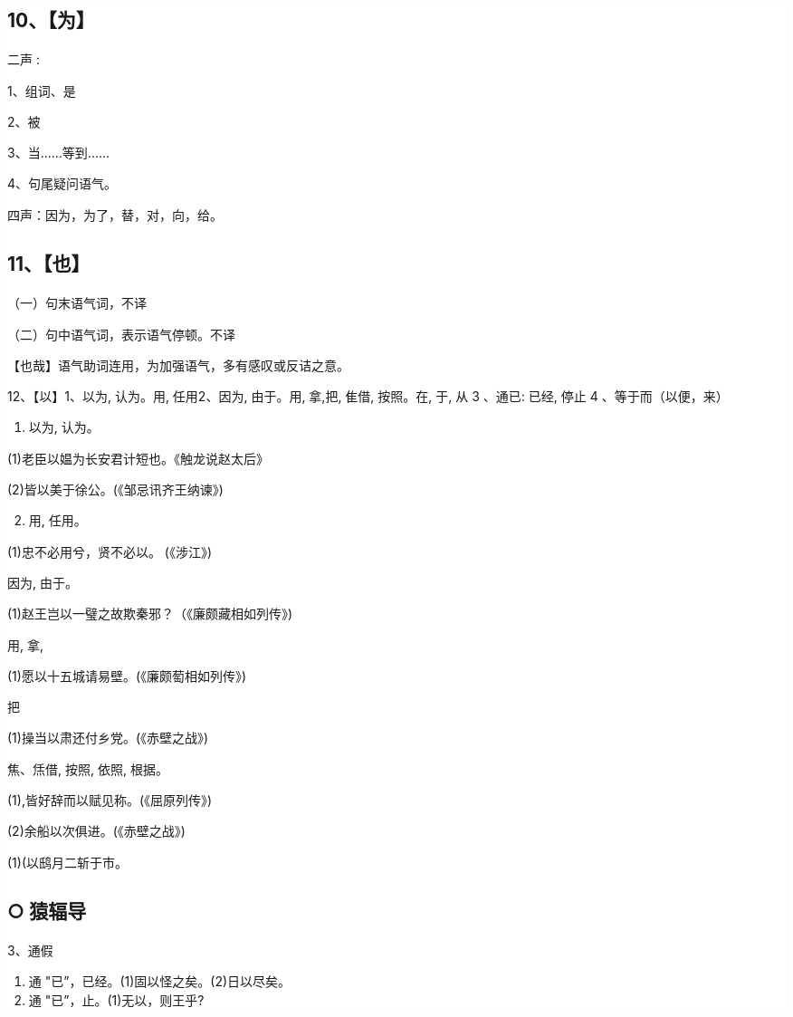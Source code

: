 ## 10、【为】

二声 :

1、组词、是

2、被

3、当......等到......

4、句尾疑问语气。

四声：因为，为了，替，对，向，给。

## 11、【也】

（一）句末语气词，不译

（二）句中语气词，表示语气停顿。不译

【也哉】语气助词连用，为加强语气，多有感叹或反诘之意。

12、【以】1、以为, 认为。用, 任用2、因为, 由于。用, 拿,把, 隹借, 按照。在, 于, 从 3 、通已: 已经, 停止 4 、等于而（以便，来）

1. 以为, 认为。

(1)老臣以媪为长安君计短也。《触龙说赵太后》

(2)皆以美于徐公。(《邹忌讯齐王纳谏》)

2. 用, 任用。

(1)忠不必用兮，贤不必以。 (《涉江》)

因为, 由于。

(1)赵王岂以一璧之故欺秦邪？（《廉颇藏相如列传》)

用, 拿,

(1)愿以十五城请易壁。(《廉颇萄相如列传》)

把

(1)操当以肃还付乡党。(《赤壁之战》)

焦、㶵借, 按照, 依照, 根据。

(1),皆好辞而以赋见称。(《屈原列传》)

(2)余船以次俱进。(《赤壁之战》)

(1)(以鸱月二斩于市。

## ○ 猿辐导

3、通假

1. 通 "已”，已经。(1)固以怪之矣。(2)日以尽矣。
2. 通 "已”，止。(1)无以，则王乎?
